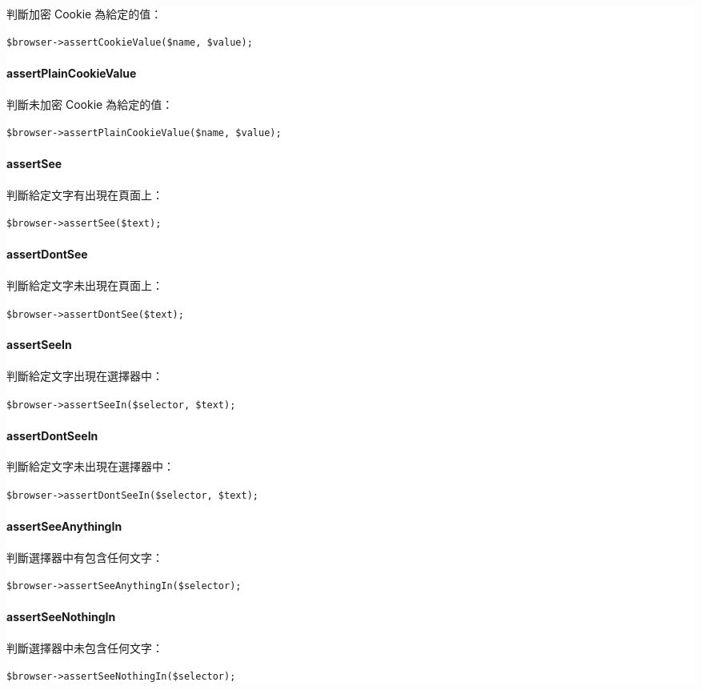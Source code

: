 判斷加密 Cookie 為給定的值：

    $browser->assertCookieValue($name, $value);

<a name="assert-plain-cookie-value"></a>

#### assertPlainCookieValue

判斷未加密 Cookie 為給定的值：

    $browser->assertPlainCookieValue($name, $value);

<a name="assert-see"></a>

#### assertSee

判斷給定文字有出現在頁面上：

    $browser->assertSee($text);

<a name="assert-dont-see"></a>

#### assertDontSee

判斷給定文字未出現在頁面上：

    $browser->assertDontSee($text);

<a name="assert-see-in"></a>

#### assertSeeIn

判斷給定文字出現在選擇器中：

    $browser->assertSeeIn($selector, $text);

<a name="assert-dont-see-in"></a>

#### assertDontSeeIn

判斷給定文字未出現在選擇器中：

    $browser->assertDontSeeIn($selector, $text);

<a name="assert-see-anything-in"></a>

#### assertSeeAnythingIn

判斷選擇器中有包含任何文字：

    $browser->assertSeeAnythingIn($selector);

<a name="assert-see-nothing-in"></a>

#### assertSeeNothingIn

判斷選擇器中未包含任何文字：

    $browser->assertSeeNothingIn($selector);

<a name="assert-script"></a>
